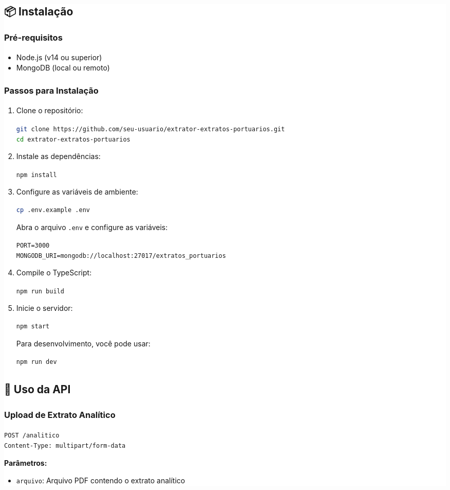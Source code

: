 ## 📦 Instalação

### Pré-requisitos

- Node.js (v14 ou superior)
- MongoDB (local ou remoto)

### Passos para Instalação

1. Clone o repositório:
   ```bash
   git clone https://github.com/seu-usuario/extrator-extratos-portuarios.git
   cd extrator-extratos-portuarios
   ```

2. Instale as dependências:
   ```bash
   npm install
   ```

3. Configure as variáveis de ambiente:
   ```bash
   cp .env.example .env
   ```
   
   Abra o arquivo `.env` e configure as variáveis:
   ```
   PORT=3000
   MONGODB_URI=mongodb://localhost:27017/extratos_portuarios
   ```

4. Compile o TypeScript:
   ```bash
   npm run build
   ```

5. Inicie o servidor:
   ```bash
   npm start
   ```

   Para desenvolvimento, você pode usar:
   ```bash
   npm run dev
   ```

## 🚀 Uso da API

### Upload de Extrato Analítico
```
POST /analitico
Content-Type: multipart/form-data
```

**Parâmetros:**
- `arquivo`: Arquivo PDF contendo o extrato analítico
